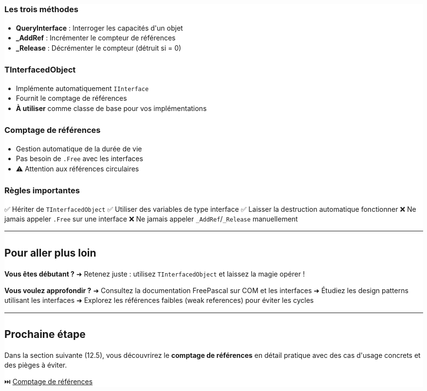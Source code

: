 ### Les trois méthodes
- **QueryInterface** : Interroger les capacités d'un objet
- **_AddRef** : Incrémenter le compteur de références
- **_Release** : Décrémenter le compteur (détruit si = 0)

### TInterfacedObject
- Implémente automatiquement `IInterface`
- Fournit le comptage de références
- **À utiliser** comme classe de base pour vos implémentations

### Comptage de références
- Gestion automatique de la durée de vie
- Pas besoin de `.Free` avec les interfaces
- ⚠️ Attention aux références circulaires

### Règles importantes
✅ Hériter de `TInterfacedObject`
✅ Utiliser des variables de type interface
✅ Laisser la destruction automatique fonctionner
❌ Ne jamais appeler `.Free` sur une interface
❌ Ne jamais appeler `_AddRef`/`_Release` manuellement

---

## Pour aller plus loin

**Vous êtes débutant ?**
➜ Retenez juste : utilisez `TInterfacedObject` et laissez la magie opérer !

**Vous voulez approfondir ?**
➜ Consultez la documentation FreePascal sur COM et les interfaces
➜ Étudiez les design patterns utilisant les interfaces
➜ Explorez les références faibles (weak references) pour éviter les cycles

---

## Prochaine étape

Dans la section suivante (12.5), vous découvrirez le **comptage de références** en détail pratique avec des cas d'usage concrets et des pièges à éviter.

⏭️ [Comptage de références](/12-interfaces-poo-avancee/05-comptage-references.md)
